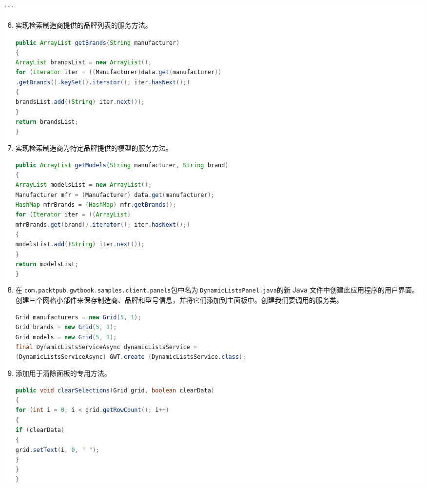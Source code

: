     ```

6.  实现检索制造商提供的品牌列表的服务方法。

    ```java
    public ArrayList getBrands(String manufacturer)
    {
    ArrayList brandsList = new ArrayList();
    for (Iterator iter = ((Manufacturer)data.get(manufacturer))
    .getBrands().keySet().iterator(); iter.hasNext();)
    {
    brandsList.add((String) iter.next());
    }
    return brandsList;
    }

    ```

7.  实现检索制造商为特定品牌提供的模型的服务方法。

    ```java
    public ArrayList getModels(String manufacturer, String brand)
    {
    ArrayList modelsList = new ArrayList();
    Manufacturer mfr = (Manufacturer) data.get(manufacturer);
    HashMap mfrBrands = (HashMap) mfr.getBrands();
    for (Iterator iter = ((ArrayList)
    mfrBrands.get(brand)).iterator(); iter.hasNext();)
    {
    modelsList.add((String) iter.next());
    }
    return modelsList;
    }

    ```

8.  在 `com.packtpub.gwtbook.samples.client.panels`包中名为 `DynamicListsPanel.java`的新 Java 文件中创建此应用程序的用户界面。创建三个网格小部件来保存制造商、品牌和型号信息，并将它们添加到主面板中。创建我们要调用的服务类。

    ```java
    Grid manufacturers = new Grid(5, 1);
    Grid brands = new Grid(5, 1);
    Grid models = new Grid(5, 1);
    final DynamicListsServiceAsync dynamicListsService =
    (DynamicListsServiceAsync) GWT.create (DynamicListsService.class);

    ```

9.  添加用于清除面板的专用方法。

    ```java
    public void clearSelections(Grid grid, boolean clearData)
    {
    for (int i = 0; i < grid.getRowCount(); i++)
    {
    if (clearData)
    {
    grid.setText(i, 0, " ");
    }
    }
    }
